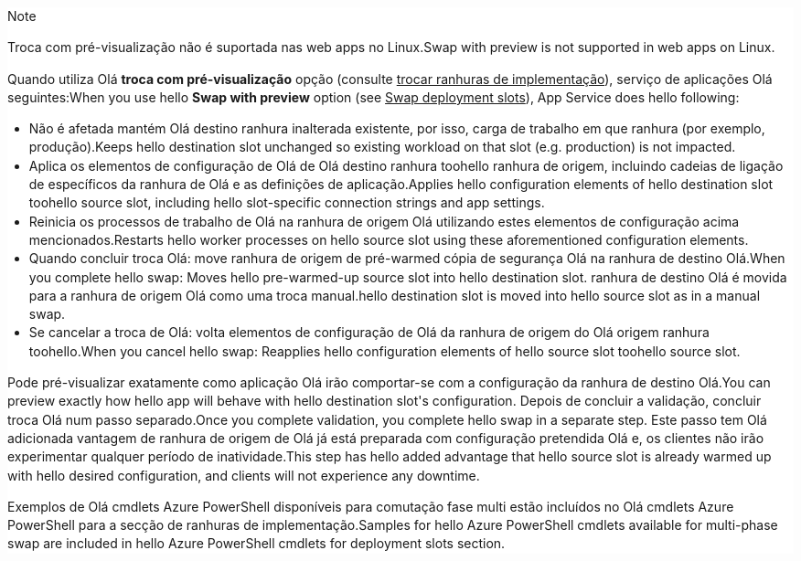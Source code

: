 > [!NOTE]
> <span data-ttu-id="96bb5-181">Troca com pré-visualização não é suportada nas web apps no Linux.</span><span class="sxs-lookup"><span data-stu-id="96bb5-181">Swap with preview is not supported in web apps on Linux.</span></span>

<span data-ttu-id="96bb5-182">Quando utiliza Olá **troca com pré-visualização** opção (consulte [trocar ranhuras de implementação](#Swap)), serviço de aplicações Olá seguintes:</span><span class="sxs-lookup"><span data-stu-id="96bb5-182">When you use hello **Swap with preview** option (see [Swap deployment slots](#Swap)), App Service does hello following:</span></span>

- <span data-ttu-id="96bb5-183">Não é afetada mantém Olá destino ranhura inalterada existente, por isso, carga de trabalho em que ranhura (por exemplo, produção).</span><span class="sxs-lookup"><span data-stu-id="96bb5-183">Keeps hello destination slot unchanged so existing workload on that slot (e.g. production) is not impacted.</span></span>
- <span data-ttu-id="96bb5-184">Aplica os elementos de configuração de Olá de Olá destino ranhura toohello ranhura de origem, incluindo cadeias de ligação de específicos da ranhura de Olá e as definições de aplicação.</span><span class="sxs-lookup"><span data-stu-id="96bb5-184">Applies hello configuration elements of hello destination slot toohello source slot, including hello slot-specific connection strings and app settings.</span></span>
- <span data-ttu-id="96bb5-185">Reinicia os processos de trabalho de Olá na ranhura de origem Olá utilizando estes elementos de configuração acima mencionados.</span><span class="sxs-lookup"><span data-stu-id="96bb5-185">Restarts hello worker processes on hello source slot using these aforementioned configuration elements.</span></span>
- <span data-ttu-id="96bb5-186">Quando concluir troca Olá: move ranhura de origem de pré-warmed cópia de segurança Olá na ranhura de destino Olá.</span><span class="sxs-lookup"><span data-stu-id="96bb5-186">When you complete hello swap: Moves hello pre-warmed-up source slot into hello destination slot.</span></span> <span data-ttu-id="96bb5-187">ranhura de destino Olá é movida para a ranhura de origem Olá como uma troca manual.</span><span class="sxs-lookup"><span data-stu-id="96bb5-187">hello destination slot is moved into hello source slot as in a manual swap.</span></span>
- <span data-ttu-id="96bb5-188">Se cancelar a troca de Olá: volta elementos de configuração de Olá da ranhura de origem do Olá origem ranhura toohello.</span><span class="sxs-lookup"><span data-stu-id="96bb5-188">When you cancel hello swap: Reapplies hello configuration elements of hello source slot toohello source slot.</span></span>

<span data-ttu-id="96bb5-189">Pode pré-visualizar exatamente como aplicação Olá irão comportar-se com a configuração da ranhura de destino Olá.</span><span class="sxs-lookup"><span data-stu-id="96bb5-189">You can preview exactly how hello app will behave with hello destination slot's configuration.</span></span> <span data-ttu-id="96bb5-190">Depois de concluir a validação, concluir troca Olá num passo separado.</span><span class="sxs-lookup"><span data-stu-id="96bb5-190">Once you complete validation, you complete hello swap in a separate step.</span></span> <span data-ttu-id="96bb5-191">Este passo tem Olá adicionada vantagem de ranhura de origem de Olá já está preparada com configuração pretendida Olá e, os clientes não irão experimentar qualquer período de inatividade.</span><span class="sxs-lookup"><span data-stu-id="96bb5-191">This step has hello added advantage that hello source slot is already warmed up with hello desired configuration, and clients will not experience any downtime.</span></span>  

<span data-ttu-id="96bb5-192">Exemplos de Olá cmdlets Azure PowerShell disponíveis para comutação fase multi estão incluídos no Olá cmdlets Azure PowerShell para a secção de ranhuras de implementação.</span><span class="sxs-lookup"><span data-stu-id="96bb5-192">Samples for hello Azure PowerShell cmdlets available for multi-phase swap are included in hello Azure PowerShell cmdlets for deployment slots section.</span></span>

<a name="Auto-Swap"></a>


[QGAddNewDeploymentSlot]:  ./media/web-sites-staged-publishing/QGAddNewDeploymentSlot.png
[AddNewDeploymentSlotDialog]: ./media/web-sites-staged-publishing/AddNewDeploymentSlotDialog.png
[ConfigurationSource1]: ./media/web-sites-staged-publishing/ConfigurationSource1.png
[MultipleConfigurationSources]: ./media/web-sites-staged-publishing/MultipleConfigurationSources.png
[SiteListWithStagedSite]: ./media/web-sites-staged-publishing/SiteListWithStagedSite.png
[StagingTitle]: ./media/web-sites-staged-publishing/StagingTitle.png
[SwapButtonBar]: ./media/web-sites-staged-publishing/SwapButtonBar.png
[SwapConfirmationDialog]:  ./media/web-sites-staged-publishing/SwapConfirmationDialog.png
[DeleteStagingSiteButton]: ./media/web-sites-staged-publishing/DeleteStagingSiteButton.png
[SwapDeploymentsDialog]: ./media/web-sites-staged-publishing/SwapDeploymentsDialog.png
[Autoswap1]: ./media/web-sites-staged-publishing/AutoSwap01.png
[Autoswap2]: ./media/web-sites-staged-publishing/AutoSwap02.png
[SlotSettings]: ./media/web-sites-staged-publishing/SlotSetting.png